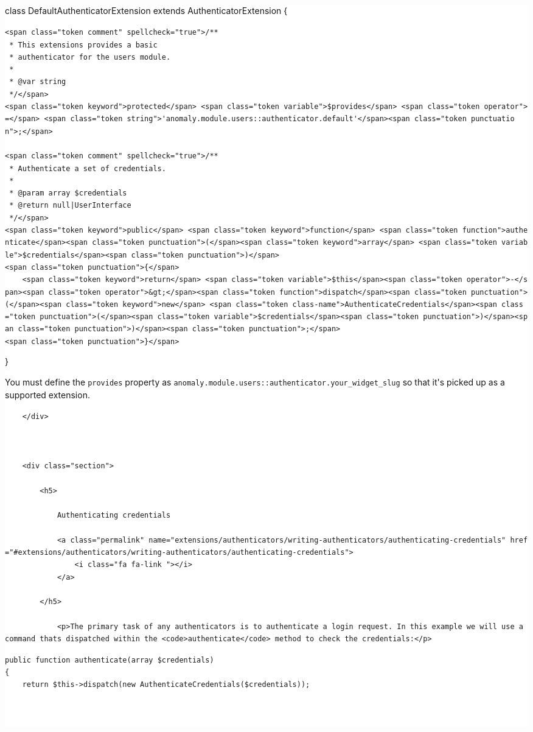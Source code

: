 <span class="token keyword">class</span> <span class="token class-name">DefaultAuthenticatorExtension</span> <span class="token keyword">extends</span> <span class="token class-name">AuthenticatorExtension</span>
<span class="token punctuation">{</span>

    <span class="token comment" spellcheck="true">/**
     * This extensions provides a basic
     * authenticator for the users module.
     *
     * @var string
     */</span>
    <span class="token keyword">protected</span> <span class="token variable">$provides</span> <span class="token operator">=</span> <span class="token string">'anomaly.module.users::authenticator.default'</span><span class="token punctuation">;</span>

    <span class="token comment" spellcheck="true">/**
     * Authenticate a set of credentials.
     *
     * @param array $credentials
     * @return null|UserInterface
     */</span>
    <span class="token keyword">public</span> <span class="token keyword">function</span> <span class="token function">authenticate</span><span class="token punctuation">(</span><span class="token keyword">array</span> <span class="token variable">$credentials</span><span class="token punctuation">)</span>
    <span class="token punctuation">{</span>
        <span class="token keyword">return</span> <span class="token variable">$this</span><span class="token operator">-</span><span class="token operator">&gt;</span><span class="token function">dispatch</span><span class="token punctuation">(</span><span class="token keyword">new</span> <span class="token class-name">AuthenticateCredentials</span><span class="token punctuation">(</span><span class="token variable">$credentials</span><span class="token punctuation">)</span><span class="token punctuation">)</span><span class="token punctuation">;</span>
    <span class="token punctuation">}</span>
<span class="token punctuation">}</span></code></pre>
<p>You must define the <code>provides</code> property as <code>anomaly.module.users::authenticator.your_widget_slug</code> so that it's picked up as a supported extension.</p>


        </div>

        
    
        <div class="section">

            <h5>

                Authenticating credentials

                <a class="permalink" name="extensions/authenticators/writing-authenticators/authenticating-credentials" href="#extensions/authenticators/writing-authenticators/authenticating-credentials">
                    <i class="fa fa-link "></i>
                </a>

            </h5>

            	<p>The primary task of any authenticators is to authenticate a login request. In this example we will use a command thats dispatched within the <code>authenticate</code> method to check the credentials:</p>
<pre class=" language-php"><code class=" language-php"><span class="token keyword">public</span> <span class="token keyword">function</span> <span class="token function">authenticate</span><span class="token punctuation">(</span><span class="token keyword">array</span> <span class="token variable">$credentials</span><span class="token punctuation">)</span>
<span class="token punctuation">{</span>
    <span class="token keyword">return</span> <span class="token variable">$this</span><span class="token operator">-</span><span class="token operator">&gt;</span><span class="token function">dispatch</span><span class="token punctuation">(</span><span class="token keyword">new</span> <span class="token class-name">AuthenticateCredentials</span><span class="token punctuation">(</span><span class="token variable">$credentials</span><span class="token punctuation">)</span><span class="token punctuation">)</span><span class="token punctuation">;</span>